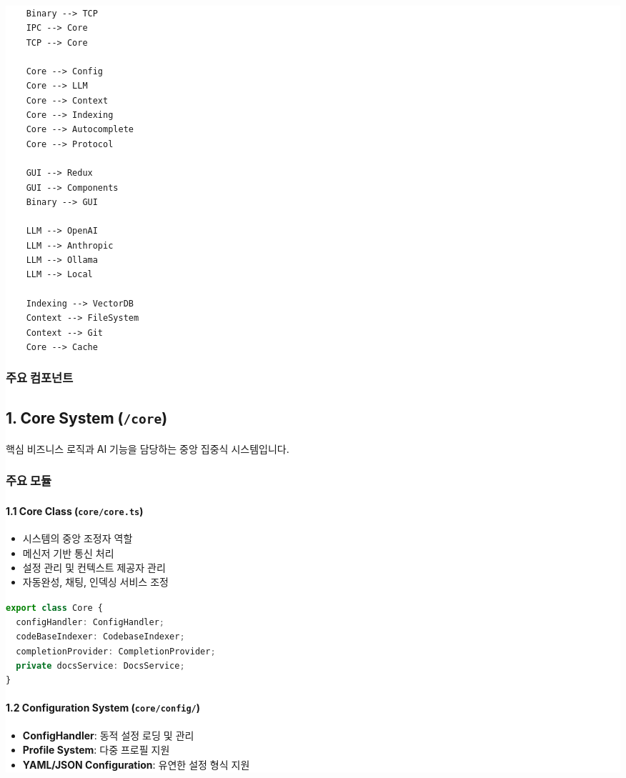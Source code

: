 ```mermaid
    Binary --> TCP
    IPC --> Core
    TCP --> Core
    
    Core --> Config
    Core --> LLM
    Core --> Context
    Core --> Indexing
    Core --> Autocomplete
    Core --> Protocol
    
    GUI --> Redux
    GUI --> Components
    Binary --> GUI
    
    LLM --> OpenAI
    LLM --> Anthropic
    LLM --> Ollama
    LLM --> Local
    
    Indexing --> VectorDB
    Context --> FileSystem
    Context --> Git
    Core --> Cache
```

### 주요 컴포넌트

## 1. Core System (`/core`)

핵심 비즈니스 로직과 AI 기능을 담당하는 중앙 집중식 시스템입니다.

### 주요 모듈

#### 1.1 Core Class (`core/core.ts`)
- 시스템의 중앙 조정자 역할
- 메신저 기반 통신 처리
- 설정 관리 및 컨텍스트 제공자 관리
- 자동완성, 채팅, 인덱싱 서비스 조정

```typescript
export class Core {
  configHandler: ConfigHandler;
  codeBaseIndexer: CodebaseIndexer;
  completionProvider: CompletionProvider;
  private docsService: DocsService;
}
```

#### 1.2 Configuration System (`core/config/`)
- **ConfigHandler**: 동적 설정 로딩 및 관리
- **Profile System**: 다중 프로필 지원
- **YAML/JSON Configuration**: 유연한 설정 형식 지원
